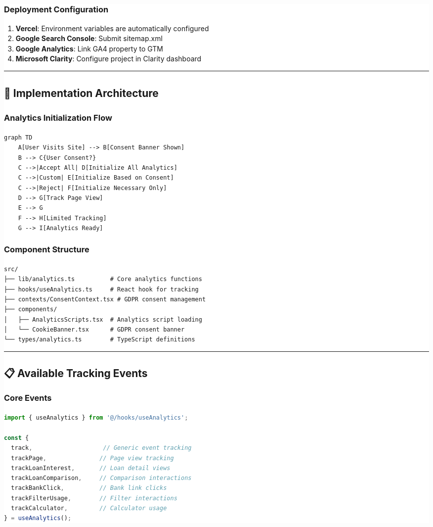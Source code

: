 ### **Deployment Configuration**

1. **Vercel**: Environment variables are automatically configured
2. **Google Search Console**: Submit sitemap.xml
3. **Google Analytics**: Link GA4 property to GTM
4. **Microsoft Clarity**: Configure project in Clarity dashboard

---

## 🔧 **Implementation Architecture**

### **Analytics Initialization Flow**

```mermaid
graph TD
    A[User Visits Site] --> B[Consent Banner Shown]
    B --> C{User Consent?}
    C -->|Accept All| D[Initialize All Analytics]
    C -->|Custom| E[Initialize Based on Consent]
    C -->|Reject| F[Initialize Necessary Only]
    D --> G[Track Page View]
    E --> G
    F --> H[Limited Tracking]
    G --> I[Analytics Ready]
```

### **Component Structure**

```
src/
├── lib/analytics.ts          # Core analytics functions
├── hooks/useAnalytics.ts     # React hook for tracking
├── contexts/ConsentContext.tsx # GDPR consent management
├── components/
│   ├── AnalyticsScripts.tsx  # Analytics script loading
│   └── CookieBanner.tsx      # GDPR consent banner
└── types/analytics.ts        # TypeScript definitions
```

---

## 📋 **Available Tracking Events**

### **Core Events**

```typescript
import { useAnalytics } from '@/hooks/useAnalytics';

const {
  track,                    // Generic event tracking
  trackPage,               // Page view tracking
  trackLoanInterest,       // Loan detail views
  trackLoanComparison,     // Comparison interactions
  trackBankClick,          // Bank link clicks
  trackFilterUsage,        // Filter interactions
  trackCalculator,         // Calculator usage
} = useAnalytics();
```
